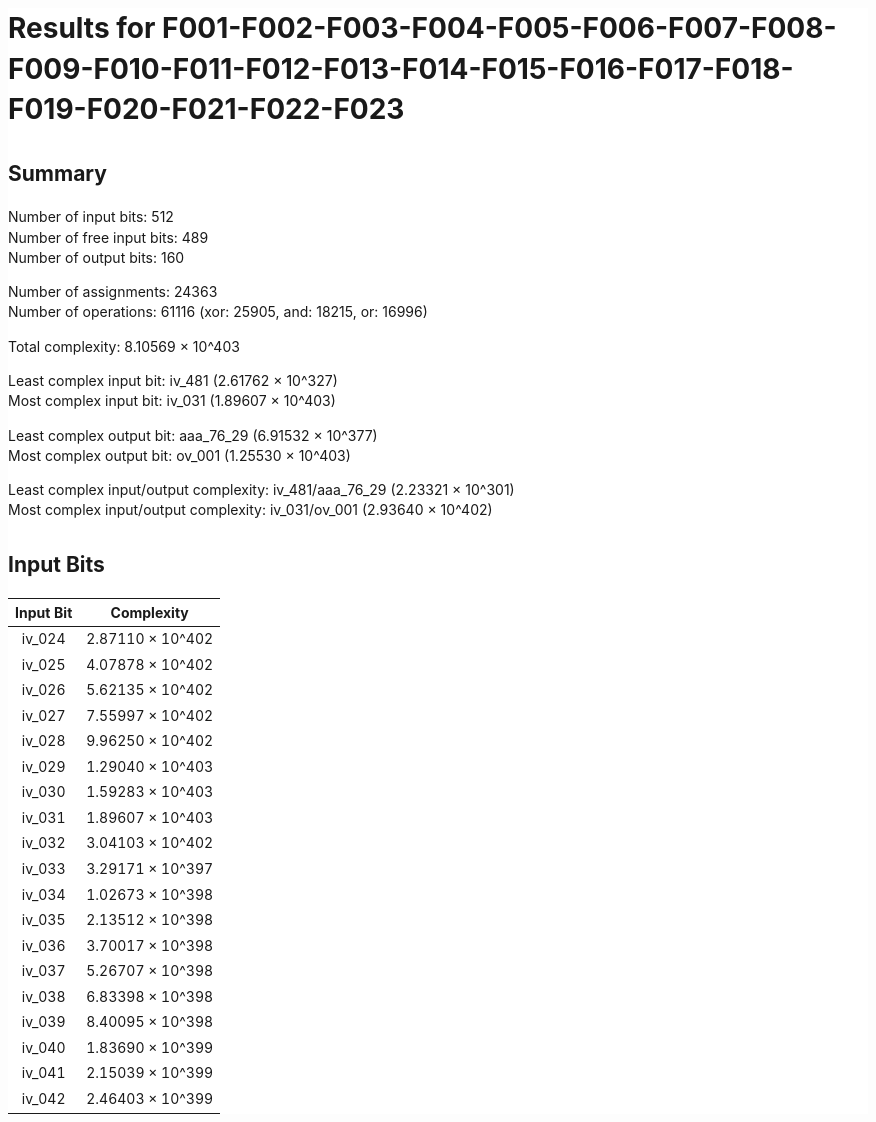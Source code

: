 # Results for F001-F002-F003-F004-F005-F006-F007-F008-F009-F010-F011-F012-F013-F014-F015-F016-F017-F018-F019-F020-F021-F022-F023

## Summary

Number of input bits: 512  
Number of free input bits: 489  
Number of output bits: 160

Number of assignments: 24363  
Number of operations: 61116
(xor: 25905,
and: 18215,
or: 16996)

Total complexity: 8.10569 × 10^403

Least complex input bit: iv_481 (2.61762 × 10^327)  
Most complex input bit: iv_031 (1.89607 × 10^403)

Least complex output bit: aaa_76_29 (6.91532 × 10^377)  
Most complex output bit: ov_001 (1.25530 × 10^403)

Least complex input/output complexity: iv_481/aaa_76_29 (2.23321 × 10^301)  
Most complex input/output complexity: iv_031/ov_001 (2.93640 × 10^402)

## Input Bits

| Input Bit | Complexity |
|:---------:|:----------:|
| iv_024 | 2.87110 × 10^402 |
| iv_025 | 4.07878 × 10^402 |
| iv_026 | 5.62135 × 10^402 |
| iv_027 | 7.55997 × 10^402 |
| iv_028 | 9.96250 × 10^402 |
| iv_029 | 1.29040 × 10^403 |
| iv_030 | 1.59283 × 10^403 |
| iv_031 | 1.89607 × 10^403 |
| iv_032 | 3.04103 × 10^402 |
| iv_033 | 3.29171 × 10^397 |
| iv_034 | 1.02673 × 10^398 |
| iv_035 | 2.13512 × 10^398 |
| iv_036 | 3.70017 × 10^398 |
| iv_037 | 5.26707 × 10^398 |
| iv_038 | 6.83398 × 10^398 |
| iv_039 | 8.40095 × 10^398 |
| iv_040 | 1.83690 × 10^399 |
| iv_041 | 2.15039 × 10^399 |
| iv_042 | 2.46403 × 10^399 |